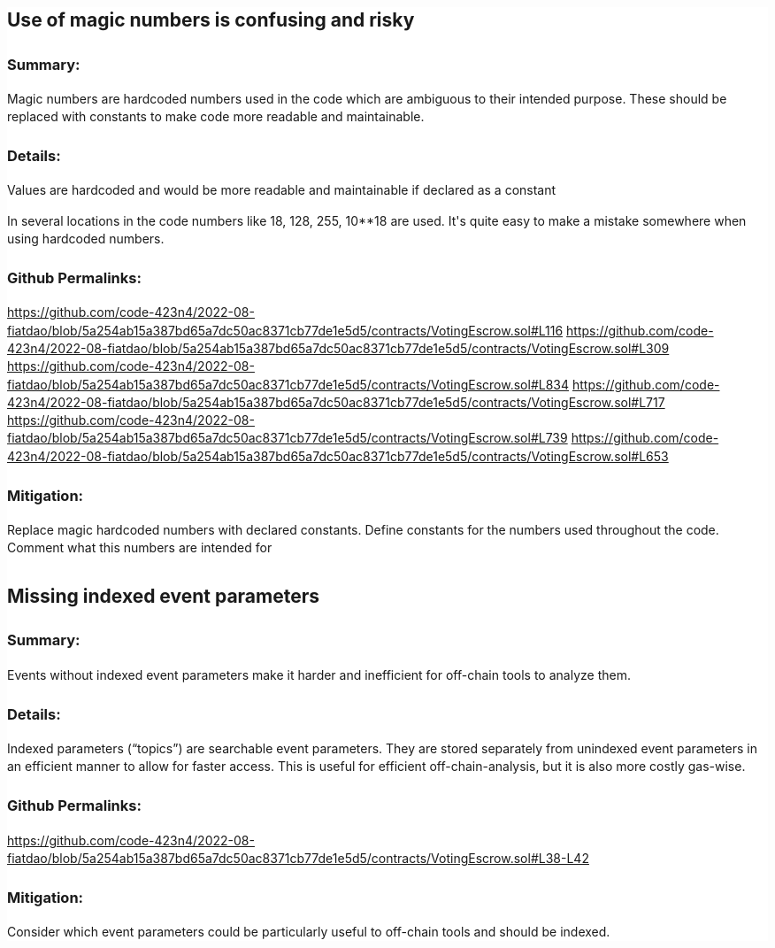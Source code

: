 ##  Use of magic numbers is confusing and risky
###  Summary:
Magic numbers are hardcoded numbers used in the code which are ambiguous to their intended purpose. These should be replaced with constants to make code more readable and maintainable.
###  Details:
Values are hardcoded and would be more readable and maintainable if declared as a constant

In several locations in the code numbers like 18, 128, 255, 10**18 are used. It's quite easy to make a mistake somewhere when using hardcoded numbers.

###  Github Permalinks:
https://github.com/code-423n4/2022-08-fiatdao/blob/5a254ab15a387bd65a7dc50ac8371cb77de1e5d5/contracts/VotingEscrow.sol#L116
https://github.com/code-423n4/2022-08-fiatdao/blob/5a254ab15a387bd65a7dc50ac8371cb77de1e5d5/contracts/VotingEscrow.sol#L309
https://github.com/code-423n4/2022-08-fiatdao/blob/5a254ab15a387bd65a7dc50ac8371cb77de1e5d5/contracts/VotingEscrow.sol#L834
https://github.com/code-423n4/2022-08-fiatdao/blob/5a254ab15a387bd65a7dc50ac8371cb77de1e5d5/contracts/VotingEscrow.sol#L717
https://github.com/code-423n4/2022-08-fiatdao/blob/5a254ab15a387bd65a7dc50ac8371cb77de1e5d5/contracts/VotingEscrow.sol#L739
https://github.com/code-423n4/2022-08-fiatdao/blob/5a254ab15a387bd65a7dc50ac8371cb77de1e5d5/contracts/VotingEscrow.sol#L653

###  Mitigation:
Replace magic hardcoded numbers with declared constants.
Define constants for the numbers used throughout the code.
Comment what this numbers are intended for

## Missing indexed event parameters
###  Summary:
Events without indexed event parameters make it harder and
inefficient for off-chain tools to analyze them.
###  Details:
Indexed parameters (“topics”) are searchable event parameters.
They are stored separately from unindexed event parameters in an efficient manner to allow for faster access. This is useful for efficient off-chain-analysis, but it is also more costly gas-wise.
 
###  Github Permalinks:
https://github.com/code-423n4/2022-08-fiatdao/blob/5a254ab15a387bd65a7dc50ac8371cb77de1e5d5/contracts/VotingEscrow.sol#L38-L42

###  Mitigation:
Consider which event parameters could be particularly useful to off-chain tools and should be indexed.
